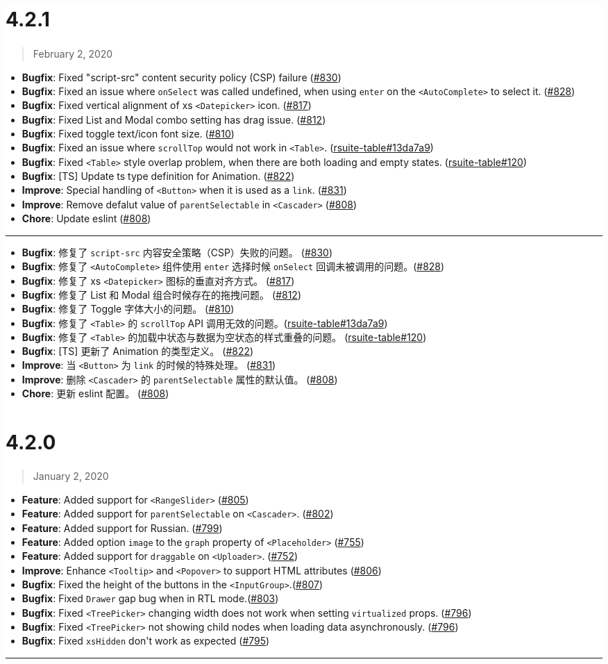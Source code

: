 
[#887]: https://github.com/rsuite/rsuite/pull/887
[#876]: https://github.com/rsuite/rsuite/pull/876
[#875]: https://github.com/rsuite/rsuite/pull/875
[#873]: https://github.com/rsuite/rsuite/pull/873
[#872]: https://github.com/rsuite/rsuite/pull/872
[#862]: https://github.com/rsuite/rsuite/pull/862
[#860]: https://github.com/rsuite/rsuite/pull/860
[#856]: https://github.com/rsuite/rsuite/pull/856
[#852]: https://github.com/rsuite/rsuite/pull/852
[#849]: https://github.com/rsuite/rsuite/pull/849
[#840]: https://github.com/rsuite/rsuite/pull/840
[#833]: https://github.com/rsuite/rsuite/pull/831
[#821]: https://github.com/rsuite/rsuite/pull/821
[rsuite-table#130]: https://github.com/rsuite/rsuite-table/pull/130
[rsuite-table#129]: https://github.com/rsuite/rsuite-table/pull/129
[rsuite-table#127]: https://github.com/rsuite/rsuite-table/pull/127
[examples]: https://github.com/rsuite/rsuite/tree/master/examples

# 4.2.1

> February 2, 2020

- **Bugfix**: Fixed "script-src" content security policy (CSP) failure ([#830])
- **Bugfix**: Fixed an issue where `onSelect` was called undefined, when using `enter` on the `<AutoComplete>` to select it. ([#828])
- **Bugfix**: Fixed vertical alignment of xs `<Datepicker>` icon. ([#817])
- **Bugfix**: Fixed List and Modal combo setting has drag issue. ([#812])
- **Bugfix**: Fixed toggle text/icon font size. ([#810])
- **Bugfix**: Fixed an issue where `scrollTop` would not work in `<Table>`. ([rsuite-table#13da7a9])
- **Bugfix**: Fixed `<Table>` style overlap problem, when there are both loading and empty states. ([rsuite-table#120])
- **Bugfix**: [TS] Update ts type definition for Animation. ([#822])
- **Improve**: Special handling of `<Button>` when it is used as a `link`. ([#831])
- **Improve**: Remove defalut value of `parentSelectable` in `<Cascader>` ([#808])
- **Chore**: Update eslint ([#808])

---

- **Bugfix**: 修复了 `script-src` 内容安全策略（CSP）失败的问题。 ([#830])
- **Bugfix**: 修复了 `<AutoComplete>` 组件使用 `enter` 选择时候 `onSelect` 回调未被调用的问题。([#828])
- **Bugfix**: 修复了 xs `<Datepicker>` 图标的垂直对齐方式。 ([#817])
- **Bugfix**: 修复了 List 和 Modal 组合时候存在的拖拽问题。 ([#812])
- **Bugfix**: 修复了 Toggle 字体大小的问题。 ([#810])
- **Bugfix**: 修复了 `<Table>` 的 `scrollTop` API 调用无效的问题。([rsuite-table#13da7a9])
- **Bugfix**: 修复了 `<Table>` 的加载中状态与数据为空状态的样式重叠的问题。 ([rsuite-table#120])
- **Bugfix**: [TS] 更新了 Animation 的类型定义。 ([#822])
- **Improve**: 当 `<Button>` 为 `link` 的时候的特殊处理。 ([#831])
- **Improve**: 删除 `<Cascader>` 的 `parentSelectable` 属性的默认值。 ([#808])
- **Chore**: 更新 eslint 配置。 ([#808])

[#831]: https://github.com/rsuite/rsuite/pull/831
[#830]: https://github.com/rsuite/rsuite/pull/830
[#828]: https://github.com/rsuite/rsuite/pull/828
[#822]: https://github.com/rsuite/rsuite/pull/822
[#817]: https://github.com/rsuite/rsuite/pull/817
[#812]: https://github.com/rsuite/rsuite/pull/812
[#810]: https://github.com/rsuite/rsuite/pull/810
[#808]: https://github.com/rsuite/rsuite/pull/808
[rsuite-table#13da7a9]: https://github.com/rsuite/rsuite-table/commit/476c7573172205ba8df976035a1e770298a33367
[rsuite-table#120]: https://github.com/rsuite/rsuite-table/pull/124

# 4.2.0

> January 2, 2020

- **Feature**: Added support for `<RangeSlider>` ([#805])
- **Feature**: Added support for `parentSelectable` on `<Cascader>`. ([#802])
- **Feature**: Added support for Russian. ([#799])
- **Feature**: Added option `image` to the `graph` property of `<Placeholder>` ([#755])
- **Feature**: Added support for `draggable` on `<Uploader>`. ([#752])
- **Improve**: Enhance `<Tooltip>` and `<Popover>` to support HTML attributes ([#806])
- **Bugfix**: Fixed the height of the buttons in the `<InputGroup>`.([#807])
- **Bugfix**: Fixed `Drawer` gap bug when in RTL mode.([#803])
- **Bugfix**: Fixed `<TreePicker>` changing width does not work when setting `virtualized` props. ([#796])
- **Bugfix**: Fixed `<TreePicker>` not showing child nodes when loading data asynchronously. ([#796])
- **Bugfix**: Fixed `xsHidden` don't work as expected ([#795])

---

[#1164]: https://github.com/rsuite/rsuite/pull/1164
[#1156]: https://github.com/rsuite/rsuite/pull/1156
[#1155]: https://github.com/rsuite/rsuite/pull/1153
[#1153]: https://github.com/rsuite/rsuite/pull/1153
[#1152]: https://github.com/rsuite/rsuite/pull/1152
[#1163]: https://github.com/rsuite/rsuite/pull/1163
[#1158]: https://github.com/rsuite/rsuite/pull/1158
[#1150]: https://github.com/rsuite/rsuite/pull/1150
[#1149]: https://github.com/rsuite/rsuite/pull/1149
[#1148]: https://github.com/rsuite/rsuite/pull/1148
[#1139]: https://github.com/rsuite/rsuite/pull/1139
[#1151]: https://github.com/rsuite/rsuite/pull/1151
[#1136]: https://github.com/rsuite/rsuite/pull/1136
[#1133]: https://github.com/rsuite/rsuite/pull/1133
[#1132]: https://github.com/rsuite/rsuite/pull/1132
[#1124]: https://github.com/rsuite/rsuite/pull/1124
[#1120]: https://github.com/rsuite/rsuite/pull/1120
[#1118]: https://github.com/rsuite/rsuite/pull/1118
[#1106]: https://github.com/rsuite/rsuite/pull/1106
[#1098]: https://github.com/rsuite/rsuite/pull/1098
[#1115]: https://github.com/rsuite/rsuite/pull/1115
[#1103]: https://github.com/rsuite/rsuite/pull/1103
[#1101]: https://github.com/rsuite/rsuite/pull/1101
[#1100]: https://github.com/rsuite/rsuite/pull/1100
[#1096]: https://github.com/rsuite/rsuite/pull/1096
[#1095]: https://github.com/rsuite/rsuite/pull/1095
[#1094]: https://github.com/rsuite/rsuite/pull/1094
[#1092]: https://github.com/rsuite/rsuite/pull/1092
[#1090]: https://github.com/rsuite/rsuite/pull/1090
[#1087]: https://github.com/rsuite/rsuite/pull/1087
[#1082]: https://github.com/rsuite/rsuite/pull/1082
[#1081]: https://github.com/rsuite/rsuite/pull/1081
[#1080]: https://github.com/rsuite/rsuite/pull/1080
[#1079]: https://github.com/rsuite/rsuite/pull/1079
[#1078]: https://github.com/rsuite/rsuite/pull/1078
[#1075]: https://github.com/rsuite/rsuite/pull/1075
[#1068]: https://github.com/rsuite/rsuite/pull/1068
[#1065]: https://github.com/rsuite/rsuite/pull/1065
[#1063]: https://github.com/rsuite/rsuite/pull/1063
[#1059]: https://github.com/rsuite/rsuite/pull/1059
[#1054]: https://github.com/rsuite/rsuite/pull/1054
[rsuite-table#150]: https://github.com/rsuite/rsuite-table/pull/150
[rsuite-table#146]: https://github.com/rsuite/rsuite-table/pull/146
[#1053]: https://github.com/rsuite/rsuite/pull/1053
[#1052]: https://github.com/rsuite/rsuite/pull/1052
[#1051]: https://github.com/rsuite/rsuite/pull/1051
[#1047]: https://github.com/rsuite/rsuite/pull/1047
[#1045]: https://github.com/rsuite/rsuite/pull/1045
[#1042]: https://github.com/rsuite/rsuite/pull/1042
[#1039]: https://github.com/rsuite/rsuite/pull/1039
[#1037]: https://github.com/rsuite/rsuite/pull/1037
[#1036]: https://github.com/rsuite/rsuite/pull/1036
[rsuite-table#152]: https://github.com/rsuite/rsuite-table/pull/152
[#1035]: https://github.com/rsuite/rsuite/pull/1035
[#1029]: https://github.com/rsuite/rsuite/pull/1029
[#1027]: https://github.com/rsuite/rsuite/pull/1027
[#1020]: https://github.com/rsuite/rsuite/pull/1020
[#1009]: https://github.com/rsuite/rsuite/pull/1009
[#1017]: https://github.com/rsuite/rsuite/pull/1017
[#1016]: https://github.com/rsuite/rsuite/pull/1016
[#1008]: https://github.com/rsuite/rsuite/pull/1008
[#1007]: https://github.com/rsuite/rsuite/pull/1007
[#987]: https://github.com/rsuite/rsuite/pull/987
[#984]: https://github.com/rsuite/rsuite/pull/984
[#987]: https://github.com/rsuite/rsuite/pull/982
[#981]: https://github.com/rsuite/rsuite/pull/981
[#977]: https://github.com/rsuite/rsuite/pull/977
[#971]: https://github.com/rsuite/rsuite/pull/971
[#969]: https://github.com/rsuite/rsuite/pull/969
[#965]: https://github.com/rsuite/rsuite/pull/965
[#963]: https://github.com/rsuite/rsuite/pull/963
[#962]: https://github.com/rsuite/rsuite/pull/962
[#938]: https://github.com/rsuite/rsuite/pull/938
[#933]: https://github.com/rsuite/rsuite/pull/933
[#932]: https://github.com/rsuite/rsuite/pull/932
[#928]: https://github.com/rsuite/rsuite/pull/928
[#927]: https://github.com/rsuite/rsuite/pull/927
[#917]: https://github.com/rsuite/rsuite/pull/917
[#912]: https://github.com/rsuite/rsuite/pull/912
[rsuite-table#140]: https://github.com/rsuite/rsuite-table/pull/140
[rsuite-table#138]: https://github.com/rsuite/rsuite-table/pull/138
[rsuite-table#137]: https://github.com/rsuite/rsuite-table/pull/137
[#948]: https://github.com/rsuite/rsuite/pull/948
[#933]: https://github.com/rsuite/rsuite/pull/933
[#923]: https://github.com/rsuite/rsuite/pull/923
[#916]: https://github.com/rsuite/rsuite/pull/916
[#915]: https://github.com/rsuite/rsuite/pull/915
[#914]: https://github.com/rsuite/rsuite/pull/914
[#913]: https://github.com/rsuite/rsuite/pull/913
[#911]: https://github.com/rsuite/rsuite/pull/911
[#909]: https://github.com/rsuite/rsuite/pull/909
[#907]: https://github.com/rsuite/rsuite/pull/907
[#904]: https://github.com/rsuite/rsuite/pull/904
[#848]: https://github.com/rsuite/rsuite/pull/848
[rsuite-table#136]: https://github.com/rsuite/rsuite-table/pull/136
[#903]: https://github.com/rsuite/rsuite/pull/903
[#901]: https://github.com/rsuite/rsuite/pull/901
[#898]: https://github.com/rsuite/rsuite/pull/898
[#894]: https://github.com/rsuite/rsuite/pull/894
[#888]: https://github.com/rsuite/rsuite/pull/888
[#897]: https://github.com/rsuite/rsuite/pull/897
[rsuite-table#135]: https://github.com/rsuite/rsuite-table/pull/135
[#807]: https://github.com/rsuite/rsuite/pull/807
[#806]: https://github.com/rsuite/rsuite/pull/806
[#805]: https://github.com/rsuite/rsuite/pull/805
[#803]: https://github.com/rsuite/rsuite/pull/803
[#802]: https://github.com/rsuite/rsuite/pull/802
[#799]: https://github.com/rsuite/rsuite/pull/799
[#796]: https://github.com/rsuite/rsuite/pull/796
[#795]: https://github.com/rsuite/rsuite/pull/795
[#755]: https://github.com/rsuite/rsuite/pull/755
[#752]: https://github.com/rsuite/rsuite/pull/752
[#792]: https://github.com/rsuite/rsuite/pull/792
[#791]: https://github.com/rsuite/rsuite/pull/791
[#790]: https://github.com/rsuite/rsuite/pull/790
[#789]: https://github.com/rsuite/rsuite/pull/789
[#786]: https://github.com/rsuite/rsuite/pull/786
[#781]: https://github.com/rsuite/rsuite/pull/781
[#780]: https://github.com/rsuite/rsuite/pull/780
[#779]: https://github.com/rsuite/rsuite/pull/779
[#774]: https://github.com/rsuite/rsuite/pull/774
[rsuite-table#120]: https://github.com/rsuite/rsuite-table/pull/120
[#771]: https://github.com/rsuite/rsuite/pull/771
[#770]: https://github.com/rsuite/rsuite/pull/770
[#769]: https://github.com/rsuite/rsuite/pull/769
[#768]: https://github.com/rsuite/rsuite/pull/768
[#767]: https://github.com/rsuite/rsuite/pull/767
[#763]: https://github.com/rsuite/rsuite/pull/763
[#760]: https://github.com/rsuite/rsuite/pull/760
[#757]: https://github.com/rsuite/rsuite/pull/757
[#754]: https://github.com/rsuite/rsuite/pull/754
[#753]: https://github.com/rsuite/rsuite/pull/753
[#749]: https://github.com/rsuite/rsuite/pull/749
[#748]: https://github.com/rsuite/rsuite/pull/748
[#747]: https://github.com/rsuite/rsuite/pull/747
[#746]: https://github.com/rsuite/rsuite/pull/746
[#743]: https://github.com/rsuite/rsuite/pull/743
[#742]: https://github.com/rsuite/rsuite/pull/742
[#741]: https://github.com/rsuite/rsuite/pull/741
[#734]: https://github.com/rsuite/rsuite/pull/734
[#733]: https://github.com/rsuite/rsuite/pull/733
[#732]: https://github.com/rsuite/rsuite/pull/732
[#724]: https://github.com/rsuite/rsuite/pull/724
[#723]: https://github.com/rsuite/rsuite/pull/723
[#722]: https://github.com/rsuite/rsuite/pull/722
[#721]: https://github.com/rsuite/rsuite/pull/721
[#720]: https://github.com/rsuite/rsuite/pull/720
[#718]: https://github.com/rsuite/rsuite/pull/718
[rsuite-table#106]: https://github.com/rsuite/rsuite-table/pull/106
[rsuite-table#105]: https://github.com/rsuite/rsuite-table/pull/105
[#716]: https://github.com/rsuite/rsuite/pull/716
[#715]: https://github.com/rsuite/rsuite/pull/715
[#713]: https://github.com/rsuite/rsuite/pull/713
[#710]: https://github.com/rsuite/rsuite/pull/710
[#709]: https://github.com/rsuite/rsuite/pull/709
[#706]: https://github.com/rsuite/rsuite/pull/706
[#701]: https://github.com/rsuite/rsuite/pull/701
[#677]: https://github.com/rsuite/rsuite/pull/677
[#666]: https://github.com/rsuite/rsuite/pull/666
[#697]: https://github.com/rsuite/rsuite/pull/697
[#695]: https://github.com/rsuite/rsuite/pull/695
[#694]: https://github.com/rsuite/rsuite/pull/694
[rsuite-utils#14]: https://github.com/rsuite/rsuite-utils/pull/14
[#682]: https://github.com/rsuite/rsuite/pull/682
[#681]: https://github.com/rsuite/rsuite/pull/681
[#678]: https://github.com/rsuite/rsuite/pull/678
[schema-typed#18]: https://github.com/rsuite/schema-typed/pull/18
[rsuite-table#100]: https://github.com/rsuite/rsuite-table/pull/100
[#676]: https://github.com/rsuite/rsuite/pull/676
[#675]: https://github.com/rsuite/rsuite/pull/675
[#674]: https://github.com/rsuite/rsuite/pull/674
[#671]: https://github.com/rsuite/rsuite/pull/671
[#668]: https://github.com/rsuite/rsuite/pull/668
[#660]: https://github.com/rsuite/rsuite/pull/660
[#653]: https://github.com/rsuite/rsuite/pull/653
[#652]: https://github.com/rsuite/rsuite/pull/652
[#651]: https://github.com/rsuite/rsuite/pull/651
[#650]: https://github.com/rsuite/rsuite/pull/650
[#648]: https://github.com/rsuite/rsuite/pull/648
[#644]: https://github.com/rsuite/rsuite/pull/644
[#641]: https://github.com/rsuite/rsuite/pull/641
[#638]: https://github.com/rsuite/rsuite/pull/638
[#637]: https://github.com/rsuite/rsuite/pull/637
[#633]: https://github.com/rsuite/rsuite/pull/633
[#632]: https://github.com/rsuite/rsuite/pull/632
[#631]: https://github.com/rsuite/rsuite/pull/631
[#625]: https://github.com/rsuite/rsuite/pull/625
[rsuite/rsuite-table#99]: https://github.com/rsuite/rsuite-table/pull/99
[rsuite/rsuite-table#97]: https://github.com/rsuite/rsuite-table/pull/97
[#617]: https://github.com/rsuite/rsuite/pull/617
[#613]: https://github.com/rsuite/rsuite/pull/613
[#612]: https://github.com/rsuite/rsuite/pull/612
[#611]: https://github.com/rsuite/rsuite/pull/611
[#610]: https://github.com/rsuite/rsuite/pull/610
[rsuite/rsuite-table#96]: https://github.com/rsuite/rsuite-table/pull/96
[rsuite/rsuite-table#95]: https://github.com/rsuite/rsuite-table/pull/95
[rsuite/rsuite-table#94]: https://github.com/rsuite/rsuite-table/pull/94
[rsuite/rsuite-utils@f205799]: https://github.com/rsuite/rsuite-utils/commit/f205799796595d78dff990b0f740c8c4a9e3d581
[#595]: https://github.com/rsuite/rsuite/pull/595
[#577]: https://github.com/rsuite/rsuite/pull/577
[#570]: https://github.com/rsuite/rsuite/pull/570
[#569]: https://github.com/rsuite/rsuite/pull/569
[#567]: https://github.com/rsuite/rsuite/pull/567
[#566]: https://github.com/rsuite/rsuite/pull/566
[#544]: https://github.com/rsuite/rsuite/pull/544
[#543]: https://github.com/rsuite/rsuite/pull/543
[#542]: https://github.com/rsuite/rsuite/pull/542
[#536]: https://github.com/rsuite/rsuite/pull/536
[#525]: https://github.com/rsuite/rsuite/pull/525
[#507]: https://github.com/rsuite/rsuite/pull/507
[#494]: https://github.com/rsuite/rsuite/pull/494
[#492]: https://github.com/rsuite/rsuite/pull/492
[#486]: https://github.com/rsuite/rsuite/pull/486
[#484]: https://github.com/rsuite/rsuite/pull/484
[#451]: https://github.com/rsuite/rsuite/pull/451
[#449]: https://github.com/rsuite/rsuite/pull/449
[#448]: https://github.com/rsuite/rsuite/pull/448
[#443]: https://github.com/rsuite/rsuite/pull/443
[#433]: https://github.com/rsuite/rsuite/pull/433
[#432]: https://github.com/rsuite/rsuite/pull/432
[#423]: https://github.com/rsuite/rsuite/pull/423
[#420]: https://github.com/rsuite/rsuite/pull/420
[#418]: https://github.com/rsuite/rsuite/pull/418
[#table-92]: https://github.com/rsuite/rsuite-table/pull/92
[#table-90]: https://github.com/rsuite/rsuite-table/pull/90
[#table-89]: https://github.com/rsuite/rsuite-table/pull/89